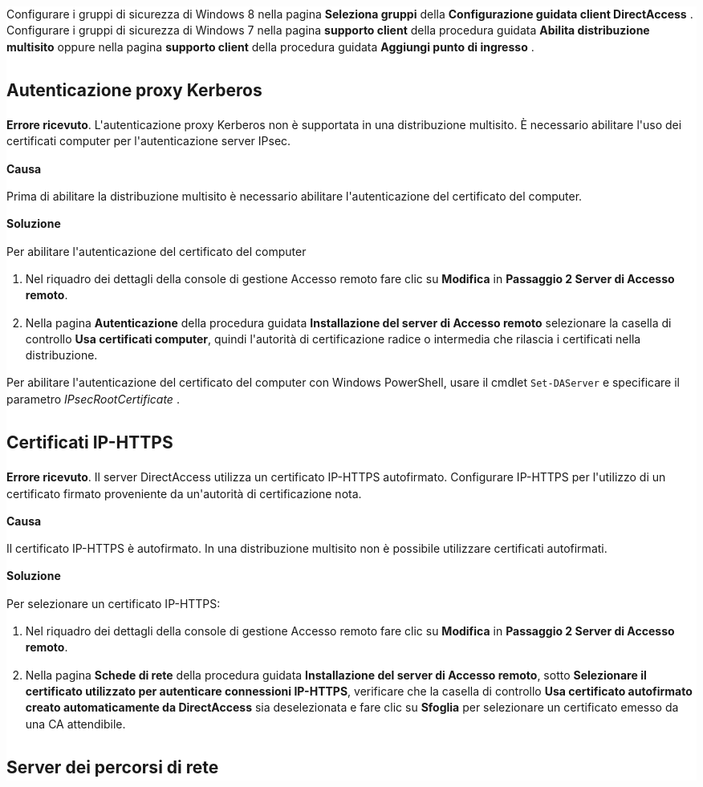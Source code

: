Configurare i gruppi di sicurezza di Windows 8 nella pagina **Seleziona gruppi** della **Configurazione guidata client DirectAccess** . Configurare i gruppi di sicurezza di Windows 7 nella pagina **supporto client** della procedura guidata **Abilita distribuzione multisito** oppure nella pagina **supporto client** della procedura guidata **Aggiungi punto di ingresso** .  
  
## <a name="kerberos-proxy-authentication"></a>Autenticazione proxy Kerberos  
**Errore ricevuto**. L'autenticazione proxy Kerberos non è supportata in una distribuzione multisito. È necessario abilitare l'uso dei certificati computer per l'autenticazione server IPsec.  
  
**Causa**  
  
Prima di abilitare la distribuzione multisito è necessario abilitare l'autenticazione del certificato del computer.  
  
**Soluzione**  
  
Per abilitare l'autenticazione del certificato del computer  
  
1.  Nel riquadro dei dettagli della console di gestione Accesso remoto fare clic su **Modifica** in **Passaggio 2 Server di Accesso remoto**.  
  
2.  Nella pagina **Autenticazione** della procedura guidata **Installazione del server di Accesso remoto** selezionare la casella di controllo **Usa certificati computer**, quindi l'autorità di certificazione radice o intermedia che rilascia i certificati nella distribuzione.  
  
Per abilitare l'autenticazione del certificato del computer con Windows PowerShell, usare il cmdlet `Set-DAServer` e specificare il parametro *IPsecRootCertificate* .  
  
## <a name="ip-https-certificates"></a>Certificati IP-HTTPS  
**Errore ricevuto**. Il server DirectAccess utilizza un certificato IP-HTTPS autofirmato. Configurare IP-HTTPS per l'utilizzo di un certificato firmato proveniente da un'autorità di certificazione nota.  
  
**Causa**  
  
Il certificato IP-HTTPS è autofirmato. In una distribuzione multisito non è possibile utilizzare certificati autofirmati.  
  
**Soluzione**  
  
Per selezionare un certificato IP-HTTPS:  
  
1.  Nel riquadro dei dettagli della console di gestione Accesso remoto fare clic su **Modifica** in **Passaggio 2 Server di Accesso remoto**.  
  
2.  Nella pagina **Schede di rete** della procedura guidata **Installazione del server di Accesso remoto**, sotto **Selezionare il certificato utilizzato per autenticare connessioni IP-HTTPS**, verificare che la casella di controllo **Usa certificato autofirmato creato automaticamente da DirectAccess** sia deselezionata e fare clic su **Sfoglia** per selezionare un certificato emesso da una CA attendibile.  
  
## <a name="network-location-server"></a>Server dei percorsi di rete  
  